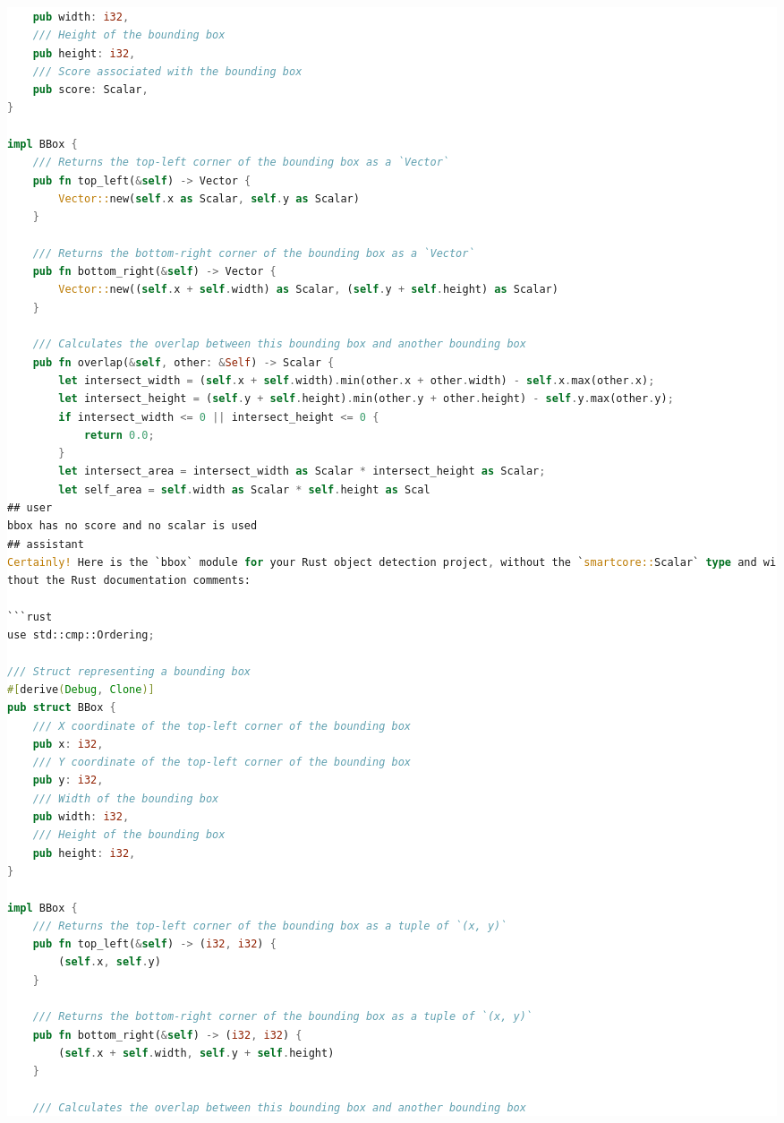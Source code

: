 ```rust
    pub width: i32,
    /// Height of the bounding box
    pub height: i32,
    /// Score associated with the bounding box
    pub score: Scalar,
}

impl BBox {
    /// Returns the top-left corner of the bounding box as a `Vector`
    pub fn top_left(&self) -> Vector {
        Vector::new(self.x as Scalar, self.y as Scalar)
    }

    /// Returns the bottom-right corner of the bounding box as a `Vector`
    pub fn bottom_right(&self) -> Vector {
        Vector::new((self.x + self.width) as Scalar, (self.y + self.height) as Scalar)
    }

    /// Calculates the overlap between this bounding box and another bounding box
    pub fn overlap(&self, other: &Self) -> Scalar {
        let intersect_width = (self.x + self.width).min(other.x + other.width) - self.x.max(other.x);
        let intersect_height = (self.y + self.height).min(other.y + other.height) - self.y.max(other.y);
        if intersect_width <= 0 || intersect_height <= 0 {
            return 0.0;
        }
        let intersect_area = intersect_width as Scalar * intersect_height as Scalar;
        let self_area = self.width as Scalar * self.height as Scal
## user
bbox has no score and no scalar is used
## assistant
Certainly! Here is the `bbox` module for your Rust object detection project, without the `smartcore::Scalar` type and without the Rust documentation comments:

```rust
use std::cmp::Ordering;

/// Struct representing a bounding box
#[derive(Debug, Clone)]
pub struct BBox {
    /// X coordinate of the top-left corner of the bounding box
    pub x: i32,
    /// Y coordinate of the top-left corner of the bounding box
    pub y: i32,
    /// Width of the bounding box
    pub width: i32,
    /// Height of the bounding box
    pub height: i32,
}

impl BBox {
    /// Returns the top-left corner of the bounding box as a tuple of `(x, y)`
    pub fn top_left(&self) -> (i32, i32) {
        (self.x, self.y)
    }

    /// Returns the bottom-right corner of the bounding box as a tuple of `(x, y)`
    pub fn bottom_right(&self) -> (i32, i32) {
        (self.x + self.width, self.y + self.height)
    }

    /// Calculates the overlap between this bounding box and another bounding box
```